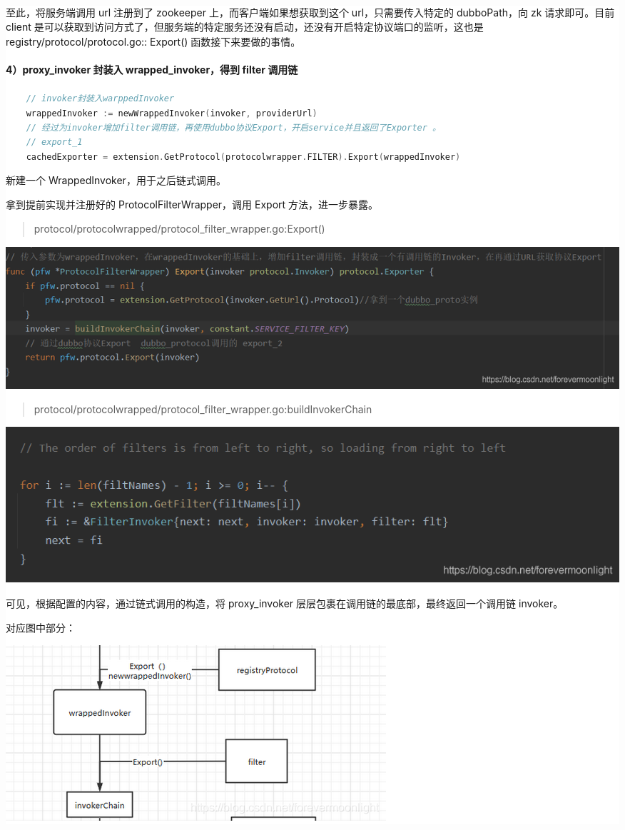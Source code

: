 至此，将服务端调用 url 注册到了 zookeeper 上，而客户端如果想获取到这个 url，只需要传入特定的 dubboPath，向 zk 请求即可。目前 client 是可以获取到访问方式了，但服务端的特定服务还没有启动，还没有开启特定协议端口的监听，这也是 registry/protocol/protocol.go:: Export() 函数接下来要做的事情。

#### 4）proxy_invoker 封装入 wrapped_invoker，得到 filter 调用链

```go
    // invoker封装入warppedInvoker
    wrappedInvoker := newWrappedInvoker(invoker, providerUrl)
    // 经过为invoker增加filter调用链，再使用dubbo协议Export，开启service并且返回了Exporter 。
    // export_1
    cachedExporter = extension.GetProtocol(protocolwrapper.FILTER).Export(wrappedInvoker)
```

新建一个 WrappedInvoker，用于之后链式调用。

拿到提前实现并注册好的 ProtocolFilterWrapper，调用 Export 方法，进一步暴露。

> protocol/protocolwrapped/protocol_filter_wrapper.go:Export()

![](../../img/blog/dubbo-go-code-notes-1.resources/p16.png)

> protocol/protocolwrapped/protocol_filter_wrapper.go:buildInvokerChain

![](../../img/blog/dubbo-go-code-notes-1.resources/p17.png)

可见，根据配置的内容，通过链式调用的构造，将 proxy_invoker 层层包裹在调用链的最底部，最终返回一个调用链 invoker。

对应图中部分：

![](../../img/blog/dubbo-go-code-notes-1.resources/p18.png)
